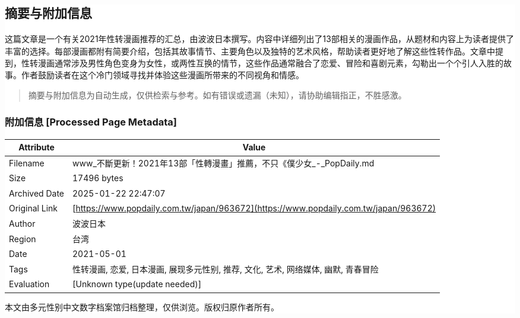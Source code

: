

## 摘要与附加信息


这篇文章是一个有关2021年性转漫画推荐的汇总，由波波日本撰写。内容中详细列出了13部相关的漫画作品，从题材和内容上为读者提供了丰富的选择。每部漫画都附有简要介绍，包括其故事情节、主要角色以及独特的艺术风格，帮助读者更好地了解这些性转作品。文章中提到，性转漫画通常涉及男性角色变身为女性，或两性互换的情节，这些作品通常融合了恋爱、冒险和喜剧元素，勾勒出一个个引人入胜的故事。作者鼓励读者在这个冷门领域寻找并体验这些漫画所带来的不同视角和情感。


> 摘要与附加信息为自动生成，仅供检索与参考。如有错误或遗漏（未知），请协助编辑指正，不胜感激。

### 附加信息 [Processed Page Metadata]

| Attribute       | Value                                  |
|-----------------|----------------------------------------|
| Filename        | www_不斷更新！2021年13部「性轉漫畫」推薦，不只《僕少女_-_PopDaily.md                             |
| Size            | 17496 bytes                           |
| Archived Date   | 2025-01-22 22:47:07                             |
| Original Link   | [https://www.popdaily.com.tw/japan/963672](https://www.popdaily.com.tw/japan/963672)                       |
| Author          | 波波日本                               |
| Region          | 台湾                               |
| Date            | 2021-05-01                                 |
| Tags            | 性转漫画, 恋爱, 日本漫画, 展现多元性别, 推荐, 文化, 艺术, 网络媒体, 幽默, 青春冒险                                 |
| Evaluation            | [Unknown type(update needed)]                                 |


本文由多元性别中文数字档案馆归档整理，仅供浏览。版权归原作者所有。
